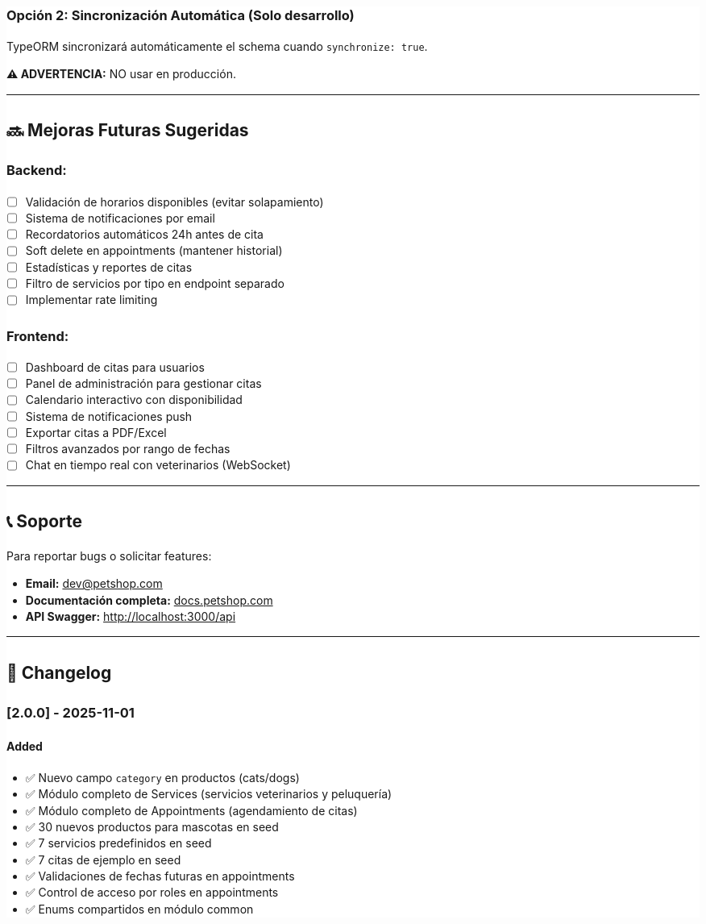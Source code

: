 ### Opción 2: Sincronización Automática (Solo desarrollo)

TypeORM sincronizará automáticamente el schema cuando `synchronize: true`.

**⚠️ ADVERTENCIA:** NO usar en producción.

---

## 🔜 Mejoras Futuras Sugeridas

### Backend:
- [ ] Validación de horarios disponibles (evitar solapamiento)
- [ ] Sistema de notificaciones por email
- [ ] Recordatorios automáticos 24h antes de cita
- [ ] Soft delete en appointments (mantener historial)
- [ ] Estadísticas y reportes de citas
- [ ] Filtro de servicios por tipo en endpoint separado
- [ ] Implementar rate limiting

### Frontend:
- [ ] Dashboard de citas para usuarios
- [ ] Panel de administración para gestionar citas
- [ ] Calendario interactivo con disponibilidad
- [ ] Sistema de notificaciones push
- [ ] Exportar citas a PDF/Excel
- [ ] Filtros avanzados por rango de fechas
- [ ] Chat en tiempo real con veterinarios (WebSocket)

---

## 📞 Soporte

Para reportar bugs o solicitar features:
- **Email:** dev@petshop.com
- **Documentación completa:** [docs.petshop.com](http://docs.petshop.com)
- **API Swagger:** [http://localhost:3000/api](http://localhost:3000/api)

---

## 📄 Changelog

### [2.0.0] - 2025-11-01

#### Added
- ✅ Nuevo campo `category` en productos (cats/dogs)
- ✅ Módulo completo de Services (servicios veterinarios y peluquería)
- ✅ Módulo completo de Appointments (agendamiento de citas)
- ✅ 30 nuevos productos para mascotas en seed
- ✅ 7 servicios predefinidos en seed
- ✅ 7 citas de ejemplo en seed
- ✅ Validaciones de fechas futuras en appointments
- ✅ Control de acceso por roles en appointments
- ✅ Enums compartidos en módulo common
